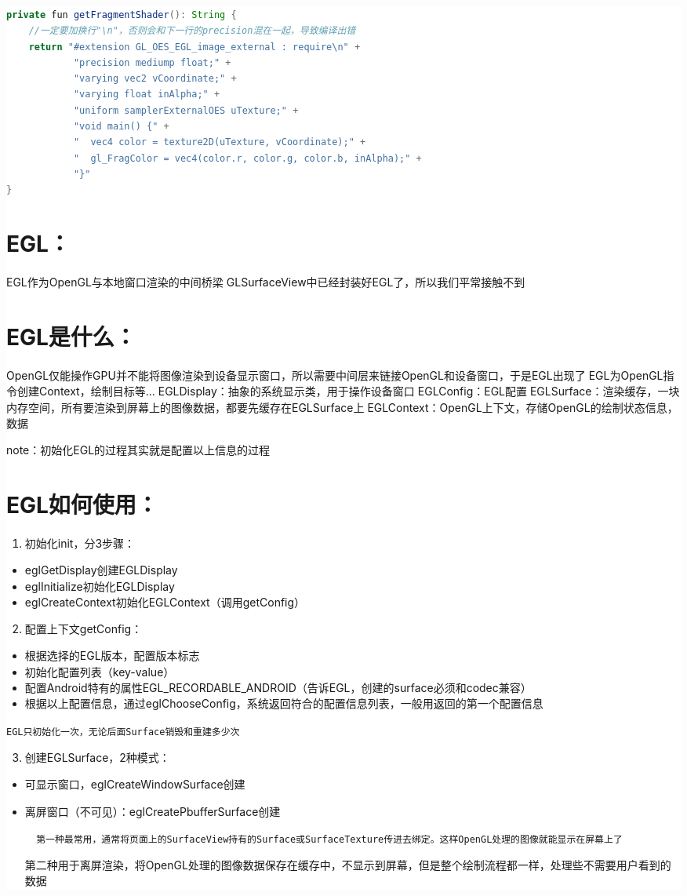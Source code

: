```java
private fun getFragmentShader(): String {
    //一定要加换行"\n"，否则会和下一行的precision混在一起，导致编译出错
    return "#extension GL_OES_EGL_image_external : require\n" +
            "precision mediump float;" +
            "varying vec2 vCoordinate;" +
            "varying float inAlpha;" +
            "uniform samplerExternalOES uTexture;" +
            "void main() {" +
            "  vec4 color = texture2D(uTexture, vCoordinate);" +
            "  gl_FragColor = vec4(color.r, color.g, color.b, inAlpha);" +
            "}"
}
```

# EGL：
EGL作为OpenGL与本地窗口渲染的中间桥梁
GLSurfaceView中已经封装好EGL了，所以我们平常接触不到
# EGL是什么：
OpenGL仅能操作GPU并不能将图像渲染到设备显示窗口，所以需要中间层来链接OpenGL和设备窗口，于是EGL出现了
EGL为OpenGL指令创建Context，绘制目标等...
EGLDisplay：抽象的系统显示类，用于操作设备窗口
EGLConfig：EGL配置
EGLSurface：渲染缓存，一块内存空间，所有要渲染到屏幕上的图像数据，都要先缓存在EGLSurface上
EGLContext：OpenGL上下文，存储OpenGL的绘制状态信息，数据

note：初始化EGL的过程其实就是配置以上信息的过程
# EGL如何使用：
1. 初始化init，分3步骤：

- eglGetDisplay创建EGLDisplay
- eglInitialize初始化EGLDisplay
- eglCreateContext初始化EGLContext（调用getConfig）

2. 配置上下文getConfig：

- 根据选择的EGL版本，配置版本标志
- 初始化配置列表（key-value）
- 配置Android特有的属性EGL_RECORDABLE_ANDROID（告诉EGL，创建的surface必须和codec兼容）
- 根据以上配置信息，通过eglChooseConfig，系统返回符合的配置信息列表，一般用返回的第一个配置信息

`EGL只初始化一次，无论后面Surface销毁和重建多少次`

3. 创建EGLSurface，2种模式：

- 可显示窗口，eglCreateWindowSurface创建
- 离屏窗口（不可见）：eglCreatePbufferSurface创建

		第一种最常用，通常将页面上的SurfaceView持有的Surface或SurfaceTexture传进去绑定。这样OpenGL处理的图像就能显示在屏幕上了
	第二种用于离屏渲染，将OpenGL处理的图像数据保存在缓存中，不显示到屏幕，但是整个绘制流程都一样，处理些不需要用户看到的数据
